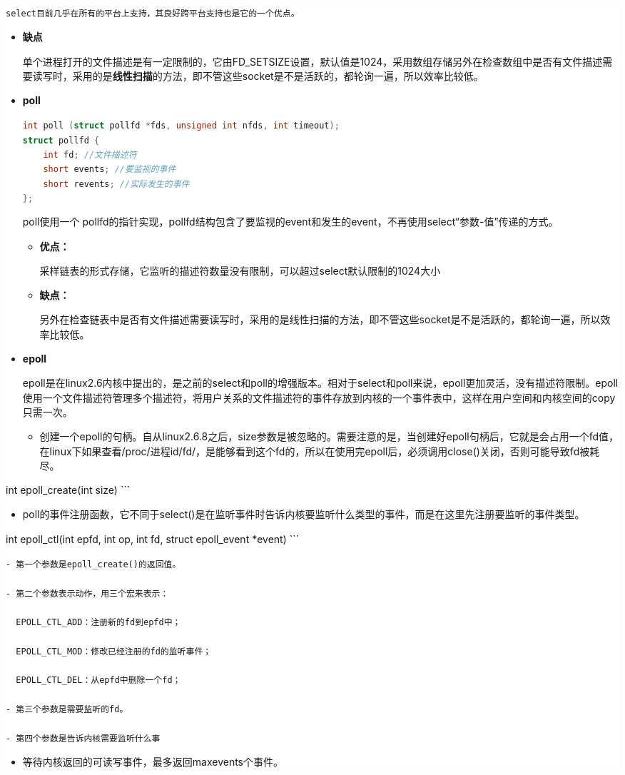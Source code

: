     select目前几乎在所有的平台上支持，其良好跨平台支持也是它的一个优点。

  - **缺点**

    单个进程打开的文件描述是有一定限制的，它由FD_SETSIZE设置，默认值是1024，采用数组存储另外在检查数组中是否有文件描述需要读写时，采用的是**线性扫描**的方法，即不管这些socket是不是活跃的，都轮询一遍，所以效率比较低。

- **poll**

  ```c
  int poll (struct pollfd *fds, unsigned int nfds, int timeout); 
  struct pollfd { 
      int fd; //文件描述符 
      short events; //要监视的事件 
      short revents; //实际发生的事件 
  };
  ```

  poll使用一个 pollfd的指针实现，pollfd结构包含了要监视的event和发生的event，不再使用select“参数-值”传递的方式。

  - **优点：**

    采样链表的形式存储，它监听的描述符数量没有限制，可以超过select默认限制的1024大小

  - **缺点：**

    另外在检查链表中是否有文件描述需要读写时，采用的是线性扫描的方法，即不管这些socket是不是活跃的，都轮询一遍，所以效率比较低。

- **epoll**

  epoll是在linux2.6内核中提出的，是之前的select和poll的增强版本。相对于select和poll来说，epoll更加灵活，没有描述符限制。epoll使用一个文件描述符管理多个描述符，将用户关系的文件描述符的事件存放到内核的一个事件表中，这样在用户空间和内核空间的copy只需一次。

  - 创建一个epoll的句柄。自从linux2.6.8之后，size参数是被忽略的。需要注意的是，当创建好epoll句柄后，它就是会占用一个fd值，在linux下如果查看/proc/进程id/fd/，是能够看到这个fd的，所以在使用完epoll后，必须调用close()关闭，否则可能导致fd被耗尽。

    ```c
int epoll_create(int size)
    ```
  
  - poll的事件注册函数，它不同于select()是在监听事件时告诉内核要监听什么类型的事件，而是在这里先注册要监听的事件类型。
  
    ```c
  int epoll_ctl(int epfd, int op, int fd, struct epoll_event *event)
    ```

    - 第一个参数是epoll_create()的返回值。
  
    - 第二个参数表示动作，用三个宏来表示：

      EPOLL_CTL_ADD：注册新的fd到epfd中；

      EPOLL_CTL_MOD：修改已经注册的fd的监听事件；

      EPOLL_CTL_DEL：从epfd中删除一个fd；

    - 第三个参数是需要监听的fd。

    - 第四个参数是告诉内核需要监听什么事

  - 等待内核返回的可读写事件，最多返回maxevents个事件。
